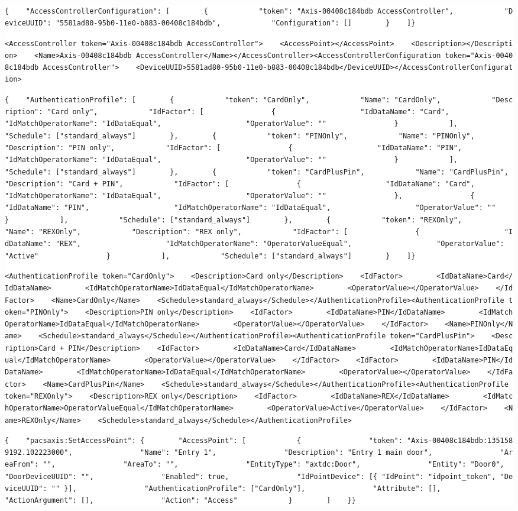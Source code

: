 ```
{    "AccessControllerConfiguration": [        {            "token": "Axis-00408c184bdb AccessController",            "DeviceUUID": "5581ad80-95b0-11e0-b883-00408c184bdb",            "Configuration": []        }    ]}
```

```
<AccessController token="Axis-00408c184bdb AccessController">    <AccessPoint></AccessPoint>    <Description></Description>    <Name>Axis-00408c184bdb AccessController</Name></AccessController><AccessControllerConfiguration token="Axis-00408c184bdb AccessController">    <DeviceUUID>5581ad80-95b0-11e0-b883-00408c184bdb</DeviceUUID></AccessControllerConfiguration>
```

```
{    "AuthenticationProfile": [        {            "token": "CardOnly",            "Name": "CardOnly",            "Description": "Card only",            "IdFactor": [                {                    "IdDataName": "Card",                    "IdMatchOperatorName": "IdDataEqual",                    "OperatorValue": ""                }            ],            "Schedule": ["standard_always"]        },        {            "token": "PINOnly",            "Name": "PINOnly",            "Description": "PIN only",            "IdFactor": [                {                    "IdDataName": "PIN",                    "IdMatchOperatorName": "IdDataEqual",                    "OperatorValue": ""                }            ],            "Schedule": ["standard_always"]        },        {            "token": "CardPlusPin",            "Name": "CardPlusPin",            "Description": "Card + PIN",            "IdFactor": [                {                    "IdDataName": "Card",                    "IdMatchOperatorName": "IdDataEqual",                    "OperatorValue": ""                },                {                    "IdDataName": "PIN",                    "IdMatchOperatorName": "IdDataEqual",                    "OperatorValue": ""                }            ],            "Schedule": ["standard_always"]        },        {            "token": "REXOnly",            "Name": "REXOnly",            "Description": "REX only",            "IdFactor": [                {                    "IdDataName": "REX",                    "IdMatchOperatorName": "OperatorValueEqual",                    "OperatorValue": "Active"                }            ],            "Schedule": ["standard_always"]        }    ]}
```

```
<AuthenticationProfile token="CardOnly">    <Description>Card only</Description>    <IdFactor>        <IdDataName>Card</IdDataName>        <IdMatchOperatorName>IdDataEqual</IdMatchOperatorName>        <OperatorValue></OperatorValue>    </IdFactor>    <Name>CardOnly</Name>    <Schedule>standard_always</Schedule></AuthenticationProfile><AuthenticationProfile token="PINOnly">    <Description>PIN only</Description>    <IdFactor>        <IdDataName>PIN</IdDataName>        <IdMatchOperatorName>IdDataEqual</IdMatchOperatorName>        <OperatorValue></OperatorValue>    </IdFactor>    <Name>PINOnly</Name>    <Schedule>standard_always</Schedule></AuthenticationProfile><AuthenticationProfile token="CardPlusPin">    <Description>Card + PIN</Description>    <IdFactor>        <IdDataName>Card</IdDataName>        <IdMatchOperatorName>IdDataEqual</IdMatchOperatorName>        <OperatorValue></OperatorValue>    </IdFactor>    <IdFactor>        <IdDataName>PIN</IdDataName>        <IdMatchOperatorName>IdDataEqual</IdMatchOperatorName>        <OperatorValue></OperatorValue>    </IdFactor>    <Name>CardPlusPin</Name>    <Schedule>standard_always</Schedule></AuthenticationProfile><AuthenticationProfile token="REXOnly">    <Description>REX only</Description>    <IdFactor>        <IdDataName>REX</IdDataName>        <IdMatchOperatorName>OperatorValueEqual</IdMatchOperatorName>        <OperatorValue>Active</OperatorValue>    </IdFactor>    <Name>REXOnly</Name>    <Schedule>standard_always</Schedule></AuthenticationProfile>
```

```
{    "pacsaxis:SetAccessPoint": {        "AccessPoint": [            {                "token": "Axis-00408c184bdb:1351589192.102223000",                "Name": "Entry 1",                "Description": "Entry 1 main door",                "AreaFrom": "",                "AreaTo": "",                "EntityType": "axtdc:Door",                "Entity": "Door0",                "DoorDeviceUUID": "",                "Enabled": true,                "IdPointDevice": [{ "IdPoint": "idpoint_token", "DeviceUUID": "" }],                "AuthenticationProfile": ["CardOnly"],                "Attribute": [],                "ActionArgument": [],                "Action": "Access"            }        ]    }}
```
